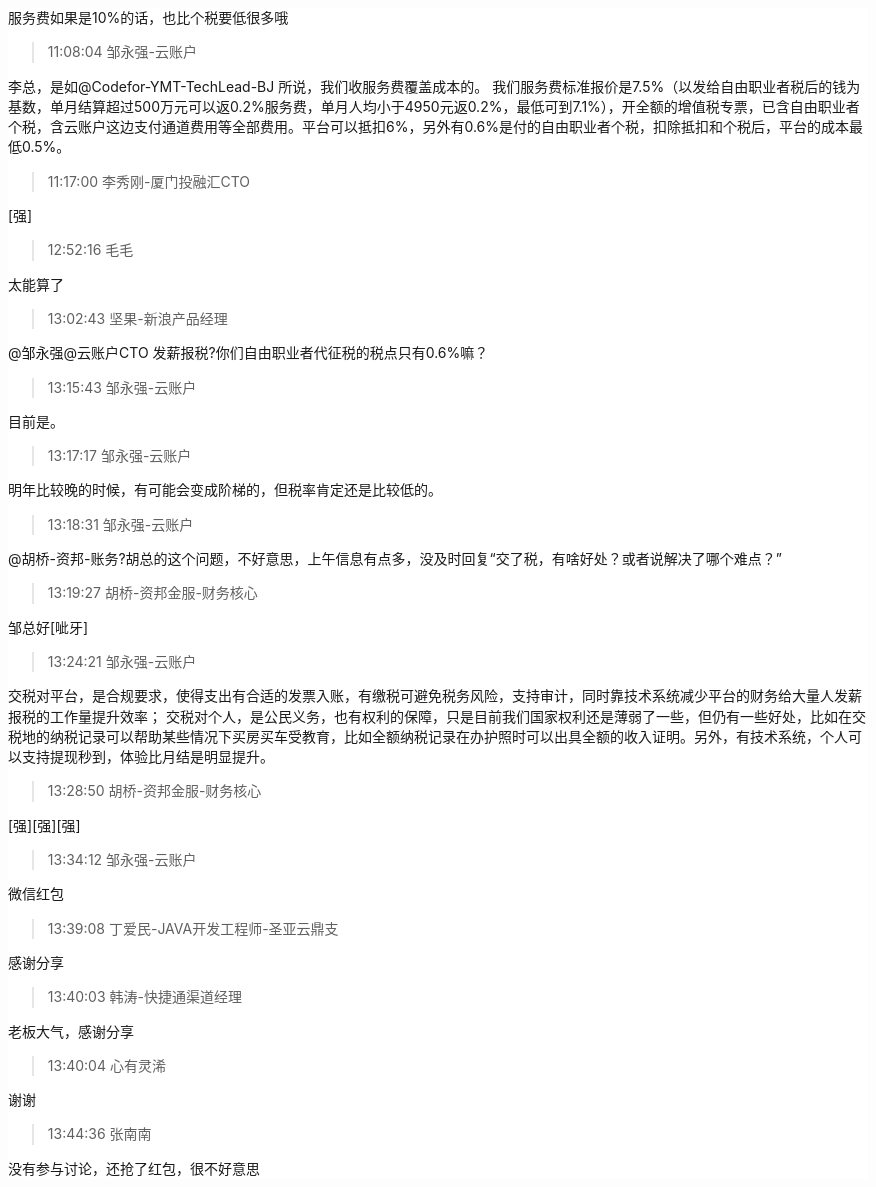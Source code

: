 服务费如果是10%的话，也比个税要低很多哦  
   
> 11:08:04  邹永强-云账户  
   
李总，是如@Codefor-YMT-TechLead-BJ 所说，我们收服务费覆盖成本的。 我们服务费标准报价是7.5%（以发给自由职业者税后的钱为基数，单月结算超过500万元可以返0.2%服务费，单月人均小于4950元返0.2%，最低可到7.1%），开全额的增值税专票，已含自由职业者个税，含云账户这边支付通道费用等全部费用。平台可以抵扣6%，另外有0.6%是付的自由职业者个税，扣除抵扣和个税后，平台的成本最低0.5%。  
   
> 11:17:00  李秀刚-厦门投融汇CTO  
   
[强]  
   
> 12:52:16  毛毛  
   
太能算了  
   
> 13:02:43  坚果-新浪产品经理  
   
@邹永强@云账户CTO 发薪报税?你们自由职业者代征税的税点只有0.6%嘛？  
   
> 13:15:43  邹永强-云账户  
   
目前是。  
   
> 13:17:17  邹永强-云账户  
   
明年比较晚的时候，有可能会变成阶梯的，但税率肯定还是比较低的。  
   
> 13:18:31  邹永强-云账户  
   
@胡桥-资邦-账务?胡总的这个问题，不好意思，上午信息有点多，没及时回复“交了税，有啥好处？或者说解决了哪个难点？”   
   
> 13:19:27  胡桥-资邦金服-财务核心  
   
邹总好[呲牙]  
   
> 13:24:21  邹永强-云账户  
   
交税对平台，是合规要求，使得支出有合适的发票入账，有缴税可避免税务风险，支持审计，同时靠技术系统减少平台的财务给大量人发薪报税的工作量提升效率； 交税对个人，是公民义务，也有权利的保障，只是目前我们国家权利还是薄弱了一些，但仍有一些好处，比如在交税地的纳税记录可以帮助某些情况下买房买车受教育，比如全额纳税记录在办护照时可以出具全额的收入证明。另外，有技术系统，个人可以支持提现秒到，体验比月结是明显提升。  
   
> 13:28:50  胡桥-资邦金服-财务核心  
   
[强][强][强]  
   
> 13:34:12  邹永强-云账户  
   
微信红包  
   
> 13:39:08  丁爱民-JAVA开发工程师-圣亚云鼎支  
   
感谢分享  
   
> 13:40:03  韩涛-快捷通渠道经理  
   
老板大气，感谢分享  
   
> 13:40:04  心有灵浠  
   
谢谢  
   
> 13:44:36  张南南  
   
没有参与讨论，还抢了红包，很不好意思  
   